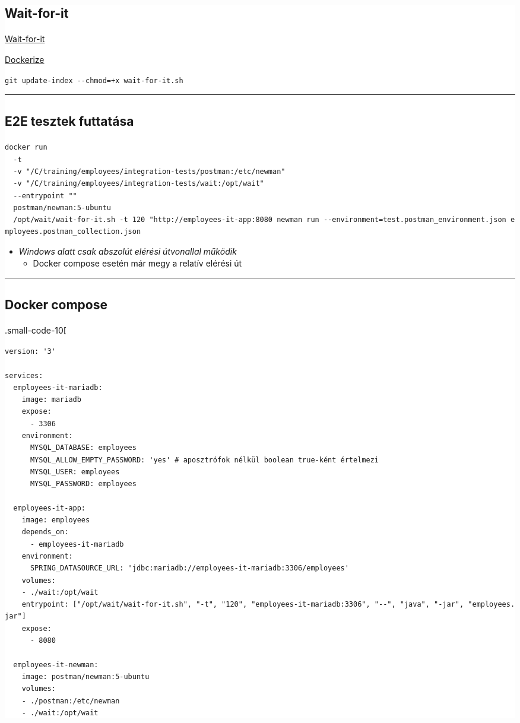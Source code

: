 ## Wait-for-it

[Wait-for-it](https://github.com/vishnubob/wait-for-it)

[Dockerize](https://github.com/jwilder/dockerize)

```shell
git update-index --chmod=+x wait-for-it.sh 
```
---

## E2E tesztek futtatása

```shell
docker run 
  -t 
  -v "/C/training/employees/integration-tests/postman:/etc/newman" 
  -v "/C/training/employees/integration-tests/wait:/opt/wait" 
  --entrypoint "" 
  postman/newman:5-ubuntu 
  /opt/wait/wait-for-it.sh -t 120 "http://employees-it-app:8080 newman run --environment=test.postman_environment.json employees.postman_collection.json
```

* *Windows alatt csak abszolút elérési útvonallal működik*
  * Docker compose esetén már megy a relatív elérési út

---

## Docker compose

.small-code-10[
```docker
version: '3'

services:
  employees-it-mariadb:
    image: mariadb
    expose:
      - 3306
    environment:
      MYSQL_DATABASE: employees
      MYSQL_ALLOW_EMPTY_PASSWORD: 'yes' # aposztrófok nélkül boolean true-ként értelmezi
      MYSQL_USER: employees
      MYSQL_PASSWORD: employees

  employees-it-app:
    image: employees
    depends_on:
      - employees-it-mariadb
    environment:
      SPRING_DATASOURCE_URL: 'jdbc:mariadb://employees-it-mariadb:3306/employees'
    volumes:
    - ./wait:/opt/wait
    entrypoint: ["/opt/wait/wait-for-it.sh", "-t", "120", "employees-it-mariadb:3306", "--", "java", "-jar", "employees.jar"]
    expose:
      - 8080

  employees-it-newman:
    image: postman/newman:5-ubuntu
    volumes:
    - ./postman:/etc/newman
    - ./wait:/opt/wait
```
